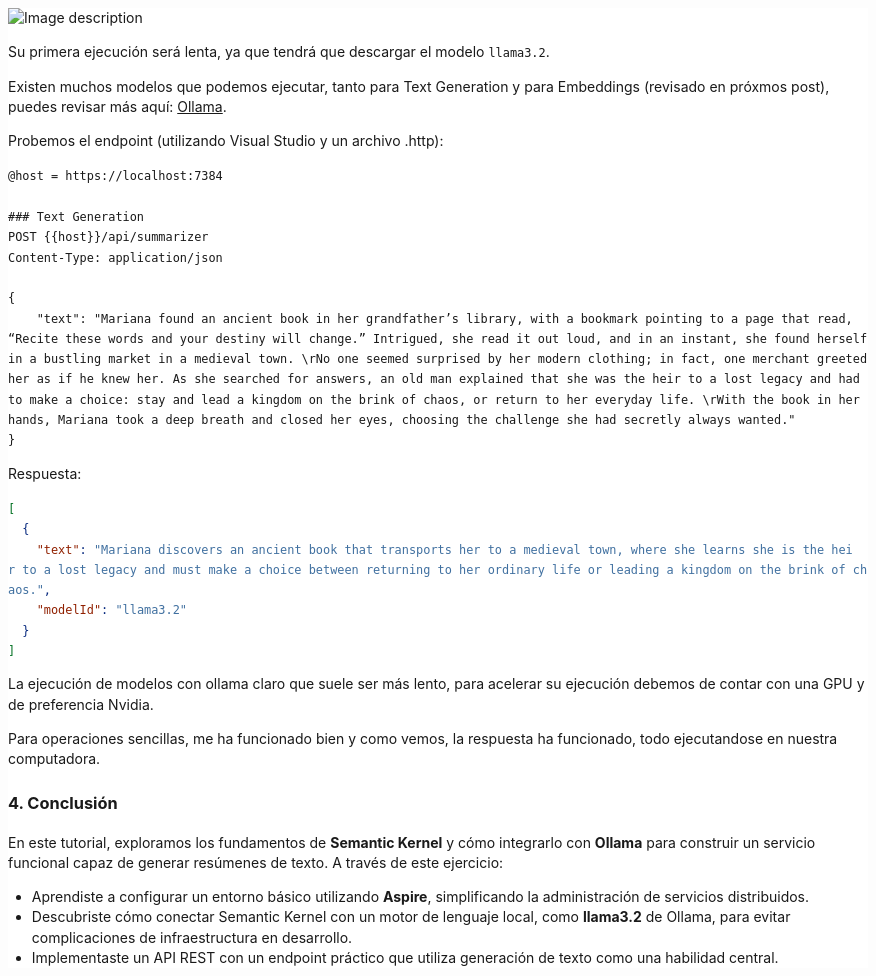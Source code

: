 
![Image description](https://dev-to-uploads.s3.amazonaws.com/uploads/articles/tv7ykzjwjcw13l0q4l7h.png)

Su primera ejecución será lenta, ya que tendrá que descargar el modelo `llama3.2`.

Existen muchos modelos que podemos ejecutar, tanto para Text Generation y para Embeddings (revisado en próxmos post), puedes revisar más aquí: [Ollama](https://ollama.com/).

Probemos el endpoint (utilizando Visual Studio y un archivo .http):

```
@host = https://localhost:7384

### Text Generation
POST {{host}}/api/summarizer
Content-Type: application/json

{
    "text": "Mariana found an ancient book in her grandfather’s library, with a bookmark pointing to a page that read, “Recite these words and your destiny will change.” Intrigued, she read it out loud, and in an instant, she found herself in a bustling market in a medieval town. \rNo one seemed surprised by her modern clothing; in fact, one merchant greeted her as if he knew her. As she searched for answers, an old man explained that she was the heir to a lost legacy and had to make a choice: stay and lead a kingdom on the brink of chaos, or return to her everyday life. \rWith the book in her hands, Mariana took a deep breath and closed her eyes, choosing the challenge she had secretly always wanted."
}

```

Respuesta:

```json
[
  {
    "text": "Mariana discovers an ancient book that transports her to a medieval town, where she learns she is the heir to a lost legacy and must make a choice between returning to her ordinary life or leading a kingdom on the brink of chaos.",
    "modelId": "llama3.2"
  }
]
```

La ejecución de modelos con ollama claro que suele ser más lento, para acelerar su ejecución debemos de contar con una GPU y de preferencia Nvidia. 

Para operaciones sencillas, me ha funcionado bien y como vemos, la respuesta ha funcionado, todo ejecutandose en nuestra computadora.
### **4. Conclusión**

En este tutorial, exploramos los fundamentos de **Semantic Kernel** y cómo integrarlo con **Ollama** para construir un servicio funcional capaz de generar resúmenes de texto. A través de este ejercicio:

- Aprendiste a configurar un entorno básico utilizando **Aspire**, simplificando la administración de servicios distribuidos.
- Descubriste cómo conectar Semantic Kernel con un motor de lenguaje local, como **llama3.2** de Ollama, para evitar complicaciones de infraestructura en desarrollo.
- Implementaste un API REST con un endpoint práctico que utiliza generación de texto como una habilidad central.
